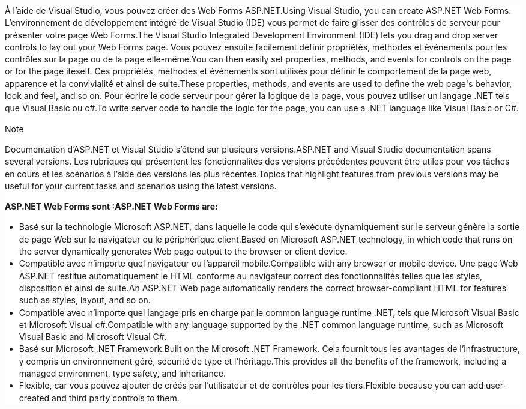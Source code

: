 <span data-ttu-id="75e20-109">À l’aide de Visual Studio, vous pouvez créer des Web Forms ASP.NET.</span><span class="sxs-lookup"><span data-stu-id="75e20-109">Using Visual Studio, you can create ASP.NET Web Forms.</span></span> <span data-ttu-id="75e20-110">L’environnement de développement intégré de Visual Studio (IDE) vous permet de faire glisser des contrôles de serveur pour présenter votre page Web Forms.</span><span class="sxs-lookup"><span data-stu-id="75e20-110">The Visual Studio Integrated Development Environment (IDE) lets you drag and drop server controls to lay out your Web Forms page.</span></span> <span data-ttu-id="75e20-111">Vous pouvez ensuite facilement définir propriétés, méthodes et événements pour les contrôles sur la page ou de la page elle-même.</span><span class="sxs-lookup"><span data-stu-id="75e20-111">You can then easily set properties, methods, and events for controls on the page or for the page iteself.</span></span> <span data-ttu-id="75e20-112">Ces propriétés, méthodes et événements sont utilisés pour définir le comportement de la page web, apparence et la convivialité et ainsi de suite.</span><span class="sxs-lookup"><span data-stu-id="75e20-112">These properties, methods, and events are used to define the web page's behavior, look and feel, and so on.</span></span> <span data-ttu-id="75e20-113">Pour écrire le code serveur pour gérer la logique de la page, vous pouvez utiliser un langage .NET tels que Visual Basic ou c#.</span><span class="sxs-lookup"><span data-stu-id="75e20-113">To write server code to handle the logic for the page, you can use a .NET language like Visual Basic or C#.</span></span>

> [!NOTE] 
> 
> <span data-ttu-id="75e20-114">Documentation d’ASP.NET et Visual Studio s’étend sur plusieurs versions.</span><span class="sxs-lookup"><span data-stu-id="75e20-114">ASP.NET and Visual Studio documentation spans several versions.</span></span> <span data-ttu-id="75e20-115">Les rubriques qui présentent les fonctionnalités des versions précédentes peuvent être utiles pour vos tâches en cours et les scénarios à l’aide des versions les plus récentes.</span><span class="sxs-lookup"><span data-stu-id="75e20-115">Topics that highlight features from previous versions may be useful for your current tasks and scenarios using the latest versions.</span></span>


<span data-ttu-id="75e20-116">**ASP.NET Web Forms sont :**</span><span class="sxs-lookup"><span data-stu-id="75e20-116">**ASP.NET Web Forms are:**</span></span> 

- <span data-ttu-id="75e20-117">Basé sur la technologie Microsoft ASP.NET, dans laquelle le code qui s’exécute dynamiquement sur le serveur génère la sortie de page Web sur le navigateur ou le périphérique client.</span><span class="sxs-lookup"><span data-stu-id="75e20-117">Based on Microsoft ASP.NET technology, in which code that runs on the server dynamically generates Web page output to the browser or client device.</span></span>
- <span data-ttu-id="75e20-118">Compatible avec n’importe quel navigateur ou l’appareil mobile.</span><span class="sxs-lookup"><span data-stu-id="75e20-118">Compatible with any browser or mobile device.</span></span> <span data-ttu-id="75e20-119">Une page Web ASP.NET restitue automatiquement le HTML conforme au navigateur correct des fonctionnalités telles que les styles, disposition et ainsi de suite.</span><span class="sxs-lookup"><span data-stu-id="75e20-119">An ASP.NET Web page automatically renders the correct browser-compliant HTML for features such as styles, layout, and so on.</span></span>
- <span data-ttu-id="75e20-120">Compatible avec n’importe quel langage pris en charge par le common language runtime .NET, tels que Microsoft Visual Basic et Microsoft Visual c#.</span><span class="sxs-lookup"><span data-stu-id="75e20-120">Compatible with any language supported by the .NET common language runtime, such as Microsoft Visual Basic and Microsoft Visual C#.</span></span>
- <span data-ttu-id="75e20-121">Basé sur Microsoft .NET Framework.</span><span class="sxs-lookup"><span data-stu-id="75e20-121">Built on the Microsoft .NET Framework.</span></span> <span data-ttu-id="75e20-122">Cela fournit tous les avantages de l’infrastructure, y compris un environnement géré, sécurité de type et l’héritage.</span><span class="sxs-lookup"><span data-stu-id="75e20-122">This provides all the benefits of the framework, including a managed environment, type safety, and inheritance.</span></span>
- <span data-ttu-id="75e20-123">Flexible, car vous pouvez ajouter de créés par l’utilisateur et de contrôles pour les tiers.</span><span class="sxs-lookup"><span data-stu-id="75e20-123">Flexible because you can add user-created and third party controls to them.</span></span>
